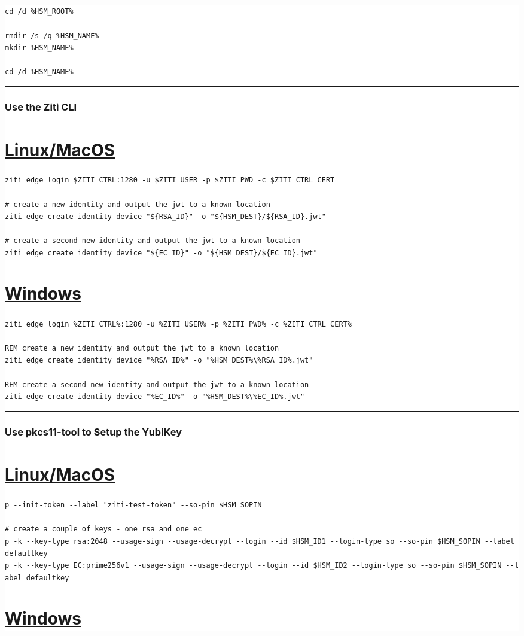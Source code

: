     cd /d %HSM_ROOT%

    rmdir /s /q %HSM_NAME%
    mkdir %HSM_NAME%

    cd /d %HSM_NAME%

***

### Use the Ziti CLI

# [Linux/MacOS](#tab/ziti-cli-linux)

    ziti edge login $ZITI_CTRL:1280 -u $ZITI_USER -p $ZITI_PWD -c $ZITI_CTRL_CERT

    # create a new identity and output the jwt to a known location
    ziti edge create identity device "${RSA_ID}" -o "${HSM_DEST}/${RSA_ID}.jwt"

    # create a second new identity and output the jwt to a known location
    ziti edge create identity device "${EC_ID}" -o "${HSM_DEST}/${EC_ID}.jwt"

# [Windows](#tab/ziti-cli-windows)

    ziti edge login %ZITI_CTRL%:1280 -u %ZITI_USER% -p %ZITI_PWD% -c %ZITI_CTRL_CERT%

    REM create a new identity and output the jwt to a known location
    ziti edge create identity device "%RSA_ID%" -o "%HSM_DEST%\%RSA_ID%.jwt"

    REM create a second new identity and output the jwt to a known location
    ziti edge create identity device "%EC_ID%" -o "%HSM_DEST%\%EC_ID%.jwt"

***

### Use pkcs11-tool to Setup the YubiKey

# [Linux/MacOS](#tab/pkcs11-tool-linux)

    p --init-token --label "ziti-test-token" --so-pin $HSM_SOPIN

    # create a couple of keys - one rsa and one ec
    p -k --key-type rsa:2048 --usage-sign --usage-decrypt --login --id $HSM_ID1 --login-type so --so-pin $HSM_SOPIN --label defaultkey
    p -k --key-type EC:prime256v1 --usage-sign --usage-decrypt --login --id $HSM_ID2 --login-type so --so-pin $HSM_SOPIN --label defaultkey

# [Windows](#tab/pkcs11-tool-windows)

